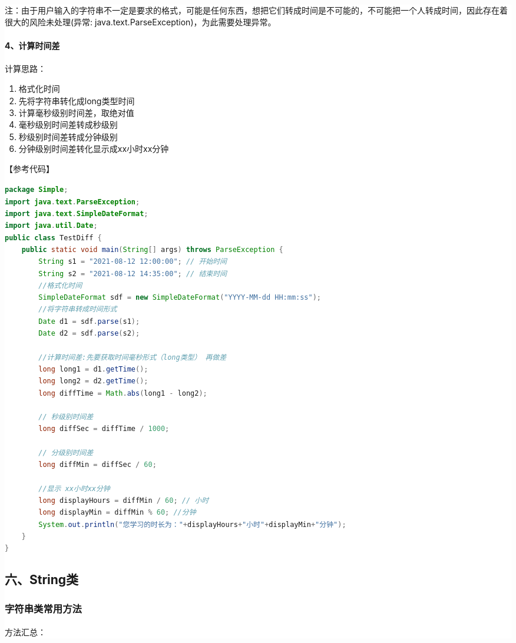 注：由于用户输入的字符串不一定是要求的格式，可能是任何东西，想把它们转成时间是不可能的，不可能把一个人转成时间，因此存在着很大的风险未处理(异常: java.text.ParseException)，为此需要处理异常。
<a name="xxaRE"></a>
#### 4、计算时间差
计算思路：

1. 格式化时间
2. 先将字符串转化成long类型时间
3. 计算毫秒级别时间差，取绝对值
4. 毫秒级别时间差转成秒级别
5. 秒级别时间差转成分钟级别
6. 分钟级别时间差转化显示成xx小时xx分钟

【参考代码】
```java
package Simple;
import java.text.ParseException;
import java.text.SimpleDateFormat;
import java.util.Date;
public class TestDiff {
    public static void main(String[] args) throws ParseException {
        String s1 = "2021-08-12 12:00:00"; // 开始时间
        String s2 = "2021-08-12 14:35:00"; // 结束时间
        //格式化时间
        SimpleDateFormat sdf = new SimpleDateFormat("YYYY-MM-dd HH:mm:ss");
        //将字符串转成时间形式
        Date d1 = sdf.parse(s1);
        Date d2 = sdf.parse(s2);

        //计算时间差:先要获取时间毫秒形式（long类型） 再做差
        long long1 = d1.getTime();
        long long2 = d2.getTime();
        long diffTime = Math.abs(long1 - long2);

        // 秒级别时间差
        long diffSec = diffTime / 1000;

        // 分级别时间差
        long diffMin = diffSec / 60;

        //显示 xx小时xx分钟
        long displayHours = diffMin / 60; // 小时
        long displayMin = diffMin % 60; //分钟
        System.out.println("您学习的时长为："+displayHours+"小时"+displayMin+"分钟");
    }
}
```
<a name="ZFxoS"></a>
## 六、String类
<a name="LGbAn"></a>
### 字符串类常用方法
方法汇总：
